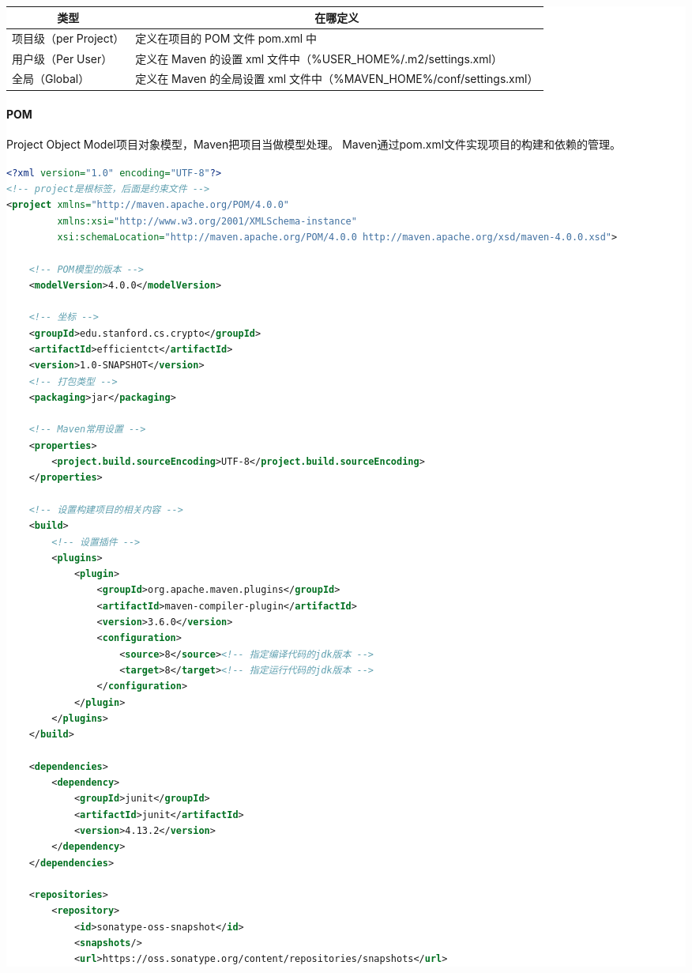 | 类型                  | 在哪定义                                                     |
| --------------------- | ------------------------------------------------------------ |
| 项目级（per Project） | 定义在项目的 POM 文件 pom.xml 中                             |
| 用户级（Per User）    | 定义在 Maven 的设置 xml 文件中（%USER_HOME%/.m2/settings.xml） |
| 全局（Global）        | 定义在 Maven 的全局设置 xml 文件中（%MAVEN_HOME%/conf/settings.xml） |

#### POM
Project Object Model项目对象模型，Maven把项目当做模型处理。
Maven通过pom.xml文件实现项目的构建和依赖的管理。

```xml
<?xml version="1.0" encoding="UTF-8"?>
<!-- project是根标签，后面是约束文件 -->
<project xmlns="http://maven.apache.org/POM/4.0.0"
         xmlns:xsi="http://www.w3.org/2001/XMLSchema-instance"
         xsi:schemaLocation="http://maven.apache.org/POM/4.0.0 http://maven.apache.org/xsd/maven-4.0.0.xsd">
    
    <!-- POM模型的版本 -->
    <modelVersion>4.0.0</modelVersion>
    
    <!-- 坐标 -->
    <groupId>edu.stanford.cs.crypto</groupId>
    <artifactId>efficientct</artifactId>
    <version>1.0-SNAPSHOT</version>
    <!-- 打包类型 -->
    <packaging>jar</packaging>
    
    <!-- Maven常用设置 -->
    <properties>
        <project.build.sourceEncoding>UTF-8</project.build.sourceEncoding>
    </properties>
    
    <!-- 设置构建项目的相关内容 -->
    <build>
        <!-- 设置插件 -->
        <plugins>
            <plugin>
                <groupId>org.apache.maven.plugins</groupId>
                <artifactId>maven-compiler-plugin</artifactId>
                <version>3.6.0</version>
                <configuration>
                    <source>8</source><!-- 指定编译代码的jdk版本 -->
                    <target>8</target><!-- 指定运行代码的jdk版本 -->
                </configuration>
            </plugin>
        </plugins>
    </build>

    <dependencies>
        <dependency>
            <groupId>junit</groupId>
            <artifactId>junit</artifactId>
            <version>4.13.2</version>
        </dependency>
    </dependencies>

    <repositories>
        <repository>
            <id>sonatype-oss-snapshot</id>
            <snapshots/>
            <url>https://oss.sonatype.org/content/repositories/snapshots</url>
```